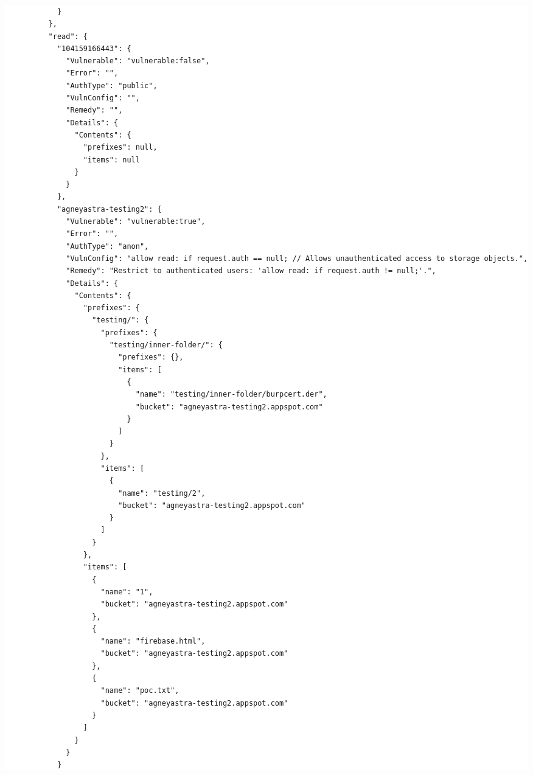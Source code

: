 ```
            }
          },
          "read": {
            "104159166443": {
              "Vulnerable": "vulnerable:false",
              "Error": "",
              "AuthType": "public",
              "VulnConfig": "",
              "Remedy": "",
              "Details": {
                "Contents": {
                  "prefixes": null,
                  "items": null
                }
              }
            },
            "agneyastra-testing2": {
              "Vulnerable": "vulnerable:true",
              "Error": "",
              "AuthType": "anon",
              "VulnConfig": "allow read: if request.auth == null; // Allows unauthenticated access to storage objects.",
              "Remedy": "Restrict to authenticated users: 'allow read: if request.auth != null;'.",
              "Details": {
                "Contents": {
                  "prefixes": {
                    "testing/": {
                      "prefixes": {
                        "testing/inner-folder/": {
                          "prefixes": {},
                          "items": [
                            {
                              "name": "testing/inner-folder/burpcert.der",
                              "bucket": "agneyastra-testing2.appspot.com"
                            }
                          ]
                        }
                      },
                      "items": [
                        {
                          "name": "testing/2",
                          "bucket": "agneyastra-testing2.appspot.com"
                        }
                      ]
                    }
                  },
                  "items": [
                    {
                      "name": "1",
                      "bucket": "agneyastra-testing2.appspot.com"
                    },
                    {
                      "name": "firebase.html",
                      "bucket": "agneyastra-testing2.appspot.com"
                    },
                    {
                      "name": "poc.txt",
                      "bucket": "agneyastra-testing2.appspot.com"
                    }
                  ]
                }
              }
            }
```